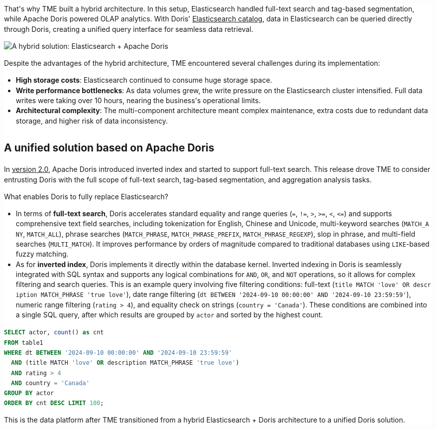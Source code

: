 That's why TME built a hybrid architecture. In this setup, Elasticsearch handled full-text search and tag-based segmentation, while Apache Doris powered OLAP analytics. With Doris' [Elasticsearch catalog](https://doris.apache.org/docs/lakehouse/database/es), data in Elasticsearch can be queried directly through Doris, creating a unified query interface for seamless data retrieval.

![A hybrid solution: Elasticsearch + Apache Doris](/images/blog-tencent-alternative-es/a-hybrid-solution-Elasticsearch-and-Apache-Doris.png)

Despite the advantages of the hybrid architecture, TME encountered several challenges during its implementation:

- **High storage costs**: Elasticsearch continued to consume huge storage space.
- **Write performance bottlenecks**: As data volumes grew, the write pressure on the Elasticsearch cluster intensified. Full data writes were taking over 10 hours, nearing the business's operational limits.
- **Architectural complexity**: The multi-component architecture meant complex maintenance, extra costs due to redundant data storage, and higher risk of data inconsistency.

## A unified solution based on Apache Doris

In [version 2.0](https://doris.apache.org/blog/release-note-2.0.0), Apache Doris introduced inverted index and started to support full-text search. This release drove TME to consider entrusting Doris with the full scope of full-text search, tag-based segmentation, and aggregation analysis tasks. 

What enables Doris to fully replace Elasticsearch?

- In terms of **full-text search**, Doris accelerates standard equality and range queries (`=`, `!=`, `>`, `>=`, `<`, `<=`) and supports comprehensive text field searches, including tokenization for English, Chinese and Unicode, multi-keyword searches (`MATCH_ANY`, `MATCH_ALL`), phrase searches (`MATCH_PHRASE`, `MATCH_PHRASE_PREFIX`, `MATCH_PHRASE_REGEXP`), slop in phrase, and multi-field searches (`MULTI_MATCH`). It improves performance by orders of magnitude compared to traditional databases using `LIKE`-based fuzzy matching.
- As for **inverted index**, Doris implements it directly within the database kernel. Inverted indexing in Doris is seamlessly integrated with SQL syntax and supports any logical combinations for `AND`, `OR`, and `NOT` operations, so it allows for complex filtering and search queries. This is an example query involving five filtering conditions: full-text (`title MATCH 'love' OR description MATCH_PHRASE 'true love'`), date range filtering (`dt BETWEEN '2024-09-10 00:00:00' AND '2024-09-10 23:59:59'`), numeric range filtering (`rating > 4`), and equality check on strings (`country = 'Canada'`). These conditions are combined into a single SQL query, after which results are grouped by `actor` and sorted by the highest count.

```sql
SELECT actor, count() as cnt 
FROM table1
WHERE dt BETWEEN '2024-09-10 00:00:00' AND '2024-09-10 23:59:59'
  AND (title MATCH 'love' OR description MATCH_PHRASE 'true love')
  AND rating > 4
  AND country = 'Canada'
GROUP BY actor
ORDER BY cnt DESC LIMIT 100;
```

This is the data platform after TME transitioned from a hybrid Elasticsearch + Doris architecture to a unified Doris solution.  
